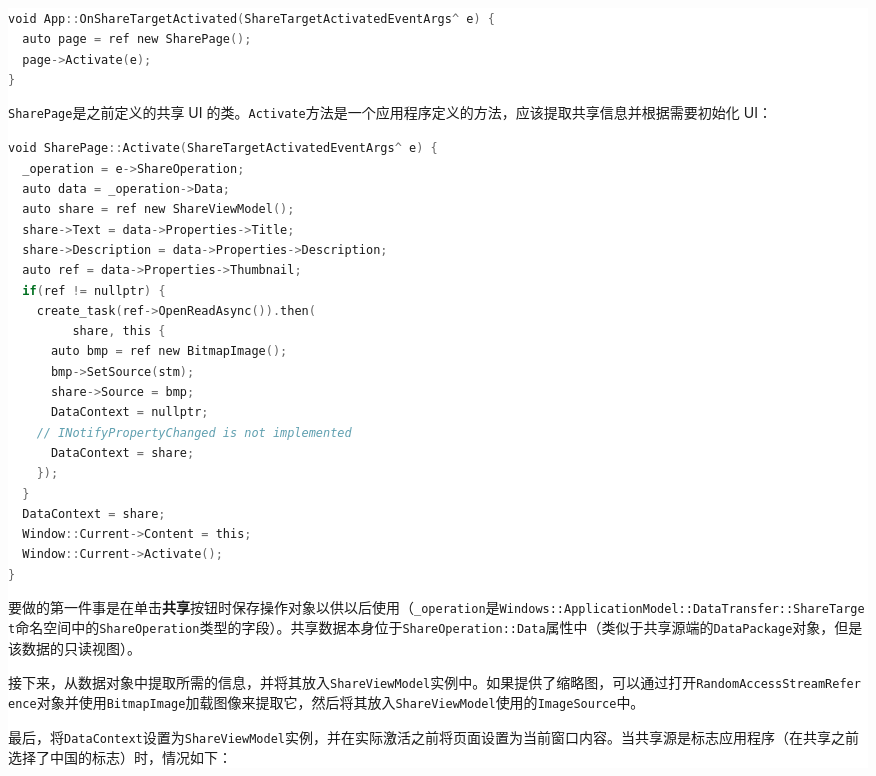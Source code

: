 ```cpp
void App::OnShareTargetActivated(ShareTargetActivatedEventArgs^ e) {
  auto page = ref new SharePage();
  page->Activate(e);
}
```

`SharePage`是之前定义的共享 UI 的类。`Activate`方法是一个应用程序定义的方法，应该提取共享信息并根据需要初始化 UI：

```cpp
void SharePage::Activate(ShareTargetActivatedEventArgs^ e) {
  _operation = e->ShareOperation;
  auto data = _operation->Data;
  auto share = ref new ShareViewModel();
  share->Text = data->Properties->Title;
  share->Description = data->Properties->Description;
  auto ref = data->Properties->Thumbnail;
  if(ref != nullptr) {
    create_task(ref->OpenReadAsync()).then(
         share, this {
      auto bmp = ref new BitmapImage();
      bmp->SetSource(stm);
      share->Source = bmp;
      DataContext = nullptr;
    // INotifyPropertyChanged is not implemented
      DataContext = share;
    });
  }
  DataContext = share;
  Window::Current->Content = this;
  Window::Current->Activate();
}
```

要做的第一件事是在单击**共享**按钮时保存操作对象以供以后使用（`_operation`是`Windows::ApplicationModel::DataTransfer::ShareTarget`命名空间中的`ShareOperation`类型的字段）。共享数据本身位于`ShareOperation::Data`属性中（类似于共享源端的`DataPackage`对象，但是该数据的只读视图）。

接下来，从数据对象中提取所需的信息，并将其放入`ShareViewModel`实例中。如果提供了缩略图，可以通过打开`RandomAccessStreamReference`对象并使用`BitmapImage`加载图像来提取它，然后将其放入`ShareViewModel`使用的`ImageSource`中。

最后，将`DataContext`设置为`ShareViewModel`实例，并在实际激活之前将页面设置为当前窗口内容。当共享源是标志应用程序（在共享之前选择了中国的标志）时，情况如下：
